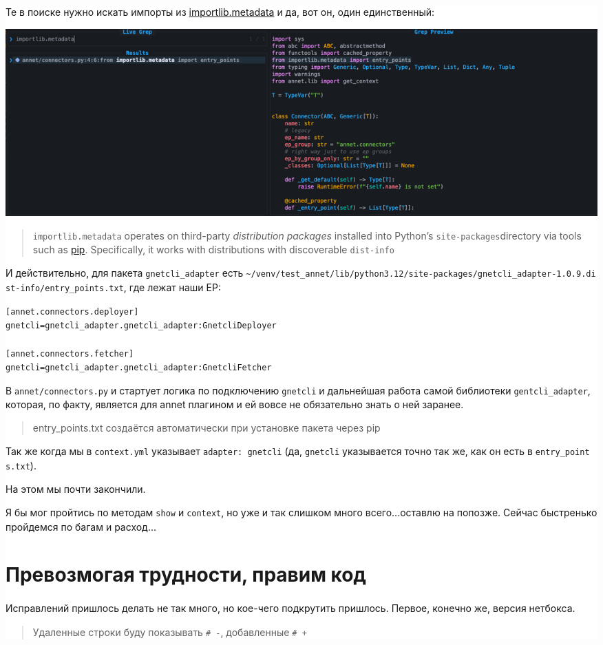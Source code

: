 Те в поиске нужно искать импорты из [importlib.metadata](https://docs.python.org/3.11/library/importlib.metadata.html#module-importlib.metadata) и да, вот он, один единственный:

![Импорт EP](/assets/images/Annet/import_ep.png)

> `importlib.metadata` operates on third-party _distribution packages_ installed into Python’s `site-packages`directory via tools such as [pip](https://pypi.org/project/pip/). Specifically, it works with distributions with discoverable `dist-info`

И действительно, для пакета `gnetcli_adapter` есть `~/venv/test_annet/lib/python3.12/site-packages/gnetcli_adapter-1.0.9.dist-info/entry_points.txt`, где лежат наши EP:

```
[annet.connectors.deployer]
gnetcli=gnetcli_adapter.gnetcli_adapter:GnetcliDeployer

[annet.connectors.fetcher]
gnetcli=gnetcli_adapter.gnetcli_adapter:GnetcliFetcher
```

В `annet/connectors.py` и стартует логика по подключению `gnetcli` и дальнейшая работа самой библиотеки `gentcli_adapter`, которая, по факту, является для annet плагином и ей вовсе не обязательно знать о ней заранее.

> entry_points.txt создаётся автоматически при установке пакета  через pip

Так же когда мы в `context.yml` указывает `adapter: gnetcli` (да, `gnetcli` указывается точно так же, как он есть в `entry_points.txt`).

На этом мы почти закончили.

Я бы мог пройтись по методам `show` и `context`, но уже и так слишком много всего...оставлю на попозже. Сейчас быстренько пройдемся по багам и расход...

# Превозмогая трудности, правим код <a name="edit-code"></a>

Исправлений пришлось делать не так много, но кое-чего подкрутить пришлось. Первое, конечно же, версия нетбокса.

> Удаленные строки буду показывать `# -`, добавленные `# +`
